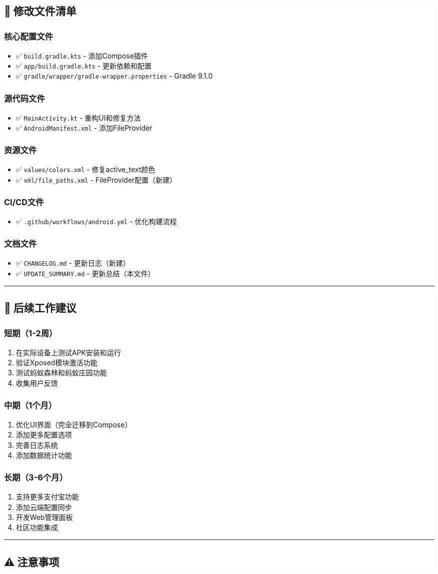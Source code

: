 
## 📝 修改文件清单

### 核心配置文件
- ✅ `build.gradle.kts` - 添加Compose插件
- ✅ `app/build.gradle.kts` - 更新依赖和配置
- ✅ `gradle/wrapper/gradle-wrapper.properties` - Gradle 9.1.0

### 源代码文件
- ✅ `MainActivity.kt` - 重构UI和修复方法
- ✅ `AndroidManifest.xml` - 添加FileProvider

### 资源文件
- ✅ `values/colors.xml` - 修复active_text颜色
- ✅ `xml/file_paths.xml` - FileProvider配置（新建）

### CI/CD文件
- ✅ `.github/workflows/android.yml` - 优化构建流程

### 文档文件
- ✅ `CHANGELOG.md` - 更新日志（新建）
- ✅ `UPDATE_SUMMARY.md` - 更新总结（本文件）

---

## 🎯 后续工作建议

### 短期（1-2周）
1. 在实际设备上测试APK安装和运行
2. 验证Xposed模块激活功能
3. 测试蚂蚁森林和蚂蚁庄园功能
4. 收集用户反馈

### 中期（1个月）
1. 优化UI界面（完全迁移到Compose）
2. 添加更多配置选项
3. 完善日志系统
4. 添加数据统计功能

### 长期（3-6个月）
1. 支持更多支付宝功能
2. 添加云端配置同步
3. 开发Web管理面板
4. 社区功能集成

---

## ⚠️ 注意事项
